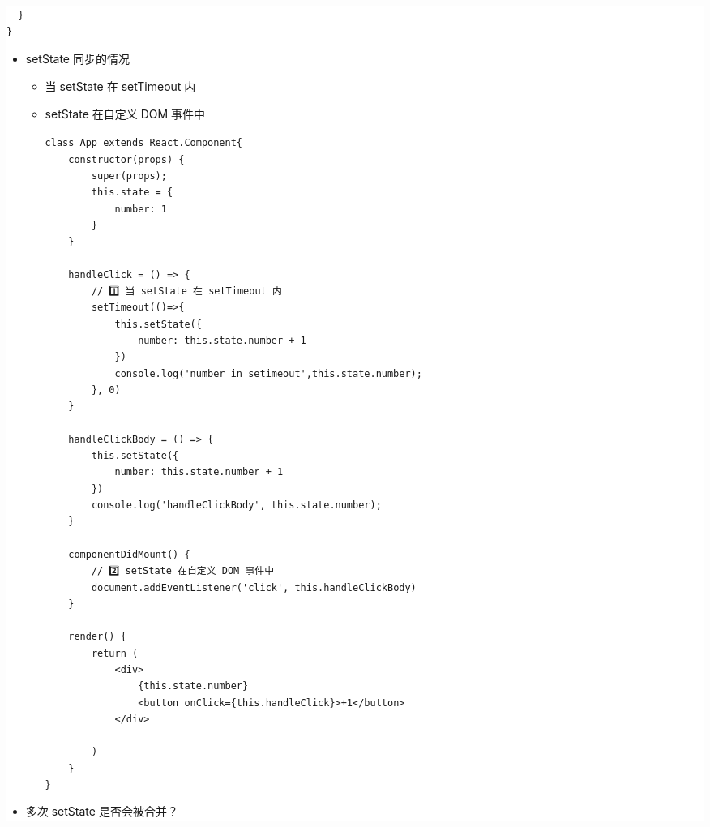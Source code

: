   ```
  	}
  }
  ```

- setState 同步的情况

  - 当 setState 在 setTimeout 内

  - setState 在自定义 DOM 事件中

    ```
    class App extends React.Component{
    	constructor(props) {
    		super(props);
    		this.state = {
    			number: 1
    		}
    	}
    
    	handleClick = () => {
    		// 1️⃣ 当 setState 在 setTimeout 内
    		setTimeout(()=>{
    			this.setState({
    				number: this.state.number + 1
    			})
    			console.log('number in setimeout',this.state.number);
    		}, 0)
    	}
    	
    	handleClickBody = () => {
    		this.setState({
    			number: this.state.number + 1
    		})
    		console.log('handleClickBody', this.state.number);
    	}
    	
    	componentDidMount() {
    		// 2️⃣ setState 在自定义 DOM 事件中
    		document.addEventListener('click', this.handleClickBody)
    	}
    
    	render() {
    		return (
    			<div>
    				{this.state.number}
    				<button onClick={this.handleClick}>+1</button>
    			</div>
    			
    		)
    	}
    }
    ```

    

- 多次 setState 是否会被合并？
